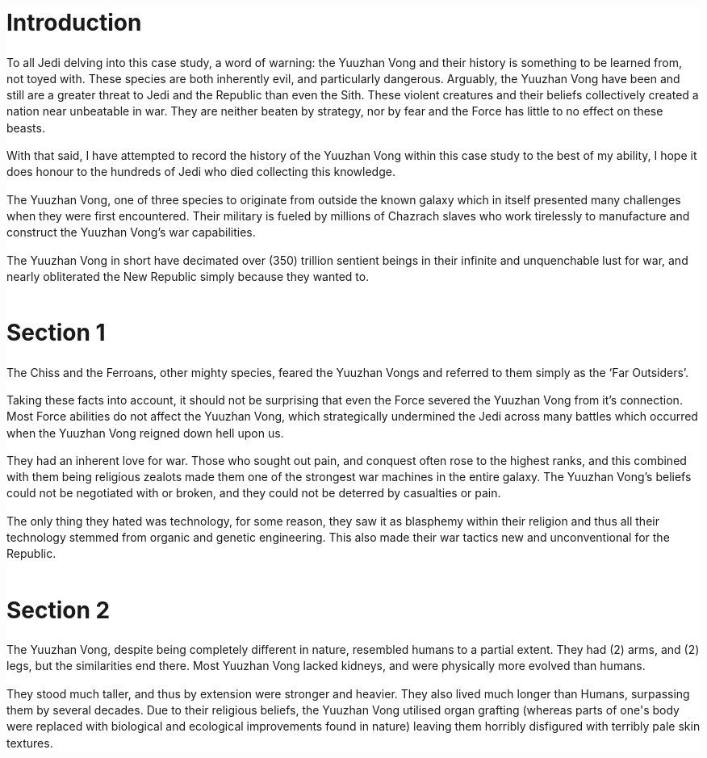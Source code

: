 # Introduction

To all Jedi delving into this case study, a word of warning: the Yuuzhan Vong and their history is something to be learned from, not toyed with.
These species are both inherently evil, and particularly dangerous.
Arguably, the Yuuzhan Vong have been and still are a greater threat to Jedi and the Republic than even the Sith.
These violent creatures and their beliefs collectively created a nation near unbeatable in war.
They are neither beaten by strategy, nor by fear and the Force has little to no effect on these beasts.

With that said, I have attempted to record the history of the Yuuzhan Vong within this case study to the best of my ability, I hope it does honour to the hundreds of Jedi who died collecting this knowledge.

The Yuuzhan Vong, one of three species to originate from outside the known galaxy which in itself presented many challenges when they were first encountered.
Their military is fueled by millions of Chazrach slaves who work tirelessly to manufacture and construct the Yuuzhan Vong’s war capabilities.

The Yuuzhan Vong in short have decimated over (350) trillion sentient beings in their infinite and unquenchable lust for war, and nearly obliterated the New Republic simply because they wanted to.

# Section 1

The Chiss and the Ferroans, other mighty species, feared the Yuuzhan Vongs and referred to them simply as the ‘Far Outsiders’.

Taking these facts into account, it should not be surprising that even the Force severed the Yuuzhan Vong from it’s connection.
Most Force abilities do not affect the Yuuzhan Vong, which strategically undermined the Jedi across many battles which occurred when the Yuuzhan Vong reigned down hell upon us.

They had an inherent love for war.
Those who sought out pain, and conquest often rose to the highest ranks, and this combined with them being religious zealots made them one of the strongest war machines in the entire galaxy.
The Yuuzhan Vong’s beliefs could not be negotiated with or broken, and they could not be deterred by casualties or pain.

The only thing they hated was technology, for some reason, they saw it as blasphemy within their religion and thus all their technology stemmed from organic and genetic engineering.
This also made their war tactics new and unconventional for the Republic.

# Section 2

The Yuuzhan Vong, despite being completely different in nature, resembled humans to a partial extent.
They had (2) arms, and (2) legs, but the similarities end there.
Most Yuuzhan Vong lacked kidneys, and were physically more evolved than humans.

They stood much taller, and thus by extension were stronger and heavier.
They also lived much longer than Humans, surpassing them by several decades.
Due to their religious beliefs, the Yuuzhan Vong utilised organ grafting (whereas parts of one's body were replaced with biological and ecological improvements found in nature) leaving them horribly disfigured with terribly pale skin textures.
